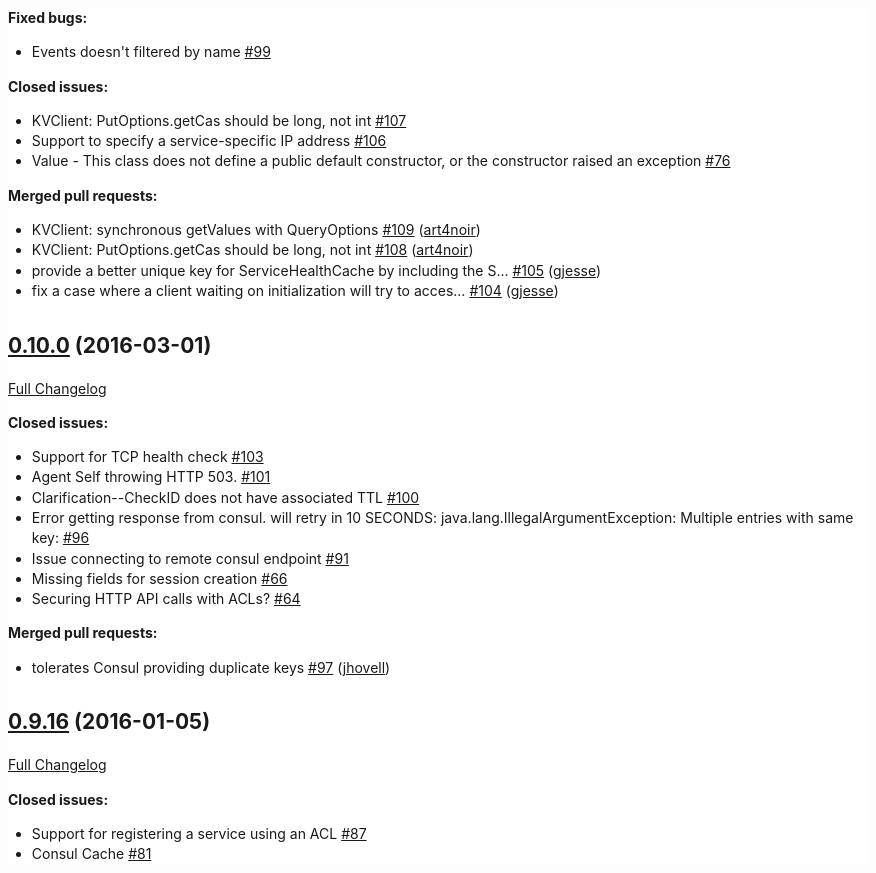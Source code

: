 **Fixed bugs:**

- Events doesn't filtered by name [\#99](https://github.com/rickfast/consul-client/issues/99)

**Closed issues:**

- KVClient: PutOptions.getCas should be long, not int [\#107](https://github.com/rickfast/consul-client/issues/107)
- Support to specify a service-specific IP address [\#106](https://github.com/rickfast/consul-client/issues/106)
- Value -  This class does not define a public default constructor, or the constructor raised an exception [\#76](https://github.com/rickfast/consul-client/issues/76)

**Merged pull requests:**

- KVClient: synchronous getValues with  QueryOptions [\#109](https://github.com/rickfast/consul-client/pull/109) ([art4noir](https://github.com/art4noir))
- KVClient: PutOptions.getCas should be long, not int [\#108](https://github.com/rickfast/consul-client/pull/108) ([art4noir](https://github.com/art4noir))
- provide a better unique key for ServiceHealthCache by including the S… [\#105](https://github.com/rickfast/consul-client/pull/105) ([gjesse](https://github.com/gjesse))
- fix a case where a client waiting on initialization will try to acces… [\#104](https://github.com/rickfast/consul-client/pull/104) ([gjesse](https://github.com/gjesse))

## [0.10.0](https://github.com/rickfast/consul-client/tree/0.10.0) (2016-03-01)
[Full Changelog](https://github.com/rickfast/consul-client/compare/0.9.16...0.10.0)

**Closed issues:**

- Support for TCP health check [\#103](https://github.com/rickfast/consul-client/issues/103)
- Agent Self throwing HTTP 503. [\#101](https://github.com/rickfast/consul-client/issues/101)
- Clarification--CheckID does not have associated TTL [\#100](https://github.com/rickfast/consul-client/issues/100)
- Error getting response from consul. will retry in 10 SECONDS: java.lang.IllegalArgumentException: Multiple entries with same key: [\#96](https://github.com/rickfast/consul-client/issues/96)
- Issue connecting to remote consul endpoint [\#91](https://github.com/rickfast/consul-client/issues/91)
- Missing fields for session creation [\#66](https://github.com/rickfast/consul-client/issues/66)
- Securing HTTP API calls with ACLs? [\#64](https://github.com/rickfast/consul-client/issues/64)

**Merged pull requests:**

- tolerates Consul providing duplicate keys [\#97](https://github.com/rickfast/consul-client/pull/97) ([jhovell](https://github.com/jhovell))

## [0.9.16](https://github.com/rickfast/consul-client/tree/0.9.16) (2016-01-05)
[Full Changelog](https://github.com/rickfast/consul-client/compare/0.9.15...0.9.16)

**Closed issues:**

- Support for registering a service using an ACL [\#87](https://github.com/rickfast/consul-client/issues/87)
- Consul Cache [\#81](https://github.com/rickfast/consul-client/issues/81)
